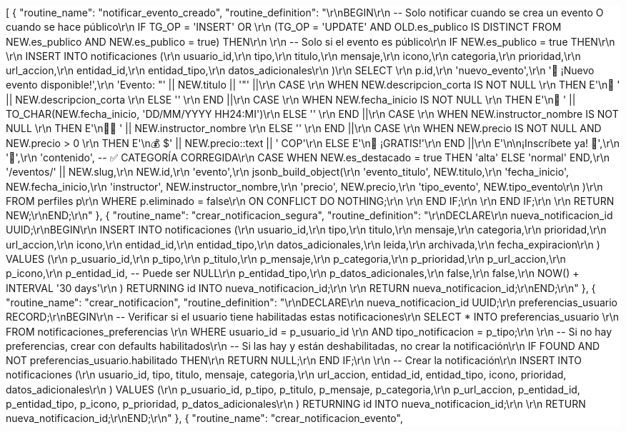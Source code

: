 [
  {
    "routine_name": "notificar_evento_creado",
    "routine_definition": "\r\nBEGIN\r\n    -- Solo notificar cuando se crea un evento O cuando se hace público\r\n    IF TG_OP = 'INSERT' OR \r\n       (TG_OP = 'UPDATE' AND OLD.es_publico IS DISTINCT FROM NEW.es_publico AND NEW.es_publico = true) THEN\r\n        \r\n        -- Solo si el evento es público\r\n        IF NEW.es_publico = true THEN\r\n            \r\n            INSERT INTO notificaciones (\r\n                usuario_id,\r\n                tipo,\r\n                titulo,\r\n                mensaje,\r\n                icono,\r\n                categoria,\r\n                prioridad,\r\n                url_accion,\r\n                entidad_id,\r\n                entidad_tipo,\r\n                datos_adicionales\r\n            )\r\n            SELECT \r\n                p.id,\r\n                'nuevo_evento',\r\n                '🎪 ¡Nuevo evento disponible!',\r\n                'Evento: \"' || NEW.titulo || '\"' ||\r\n                CASE \r\n                    WHEN NEW.descripcion_corta IS NOT NULL \r\n                    THEN E'\\n📝 ' || NEW.descripcion_corta \r\n                    ELSE '' \r\n                END ||\r\n                CASE \r\n                    WHEN NEW.fecha_inicio IS NOT NULL \r\n                    THEN E'\\n📅 ' || TO_CHAR(NEW.fecha_inicio, 'DD/MM/YYYY HH24:MI')\r\n                    ELSE '' \r\n                END ||\r\n                CASE \r\n                    WHEN NEW.instructor_nombre IS NOT NULL \r\n                    THEN E'\\n👨‍🏫 ' || NEW.instructor_nombre \r\n                    ELSE '' \r\n                END ||\r\n                CASE \r\n                    WHEN NEW.precio IS NOT NULL AND NEW.precio > 0 \r\n                    THEN E'\\n💰 $' || NEW.precio::text || ' COP'\r\n                    ELSE E'\\n💚 ¡GRATIS!'\r\n                END ||\r\n                E'\\n\\n¡Inscríbete ya! 🚀',\r\n                '🎪',\r\n                'contenido', -- ✅ CATEGORÍA CORREGIDA\r\n                CASE WHEN NEW.es_destacado = true THEN 'alta' ELSE 'normal' END,\r\n                '/eventos/' || NEW.slug,\r\n                NEW.id,\r\n                'evento',\r\n                jsonb_build_object(\r\n                    'evento_titulo', NEW.titulo,\r\n                    'fecha_inicio', NEW.fecha_inicio,\r\n                    'instructor', NEW.instructor_nombre,\r\n                    'precio', NEW.precio,\r\n                    'tipo_evento', NEW.tipo_evento\r\n                )\r\n            FROM perfiles p\r\n            WHERE p.eliminado = false\r\n            ON CONFLICT DO NOTHING;\r\n            \r\n        END IF;\r\n        \r\n    END IF;\r\n    \r\n    RETURN NEW;\r\nEND;\r\n"
  },
  {
    "routine_name": "crear_notificacion_segura",
    "routine_definition": "\r\nDECLARE\r\n    nueva_notificacion_id UUID;\r\nBEGIN\r\n    INSERT INTO notificaciones (\r\n        usuario_id,\r\n        tipo,\r\n        titulo,\r\n        mensaje,\r\n        categoria,\r\n        prioridad,\r\n        url_accion,\r\n        icono,\r\n        entidad_id,\r\n        entidad_tipo,\r\n        datos_adicionales,\r\n        leida,\r\n        archivada,\r\n        fecha_expiracion\r\n    ) VALUES (\r\n        p_usuario_id,\r\n        p_tipo,\r\n        p_titulo,\r\n        p_mensaje,\r\n        p_categoria,\r\n        p_prioridad,\r\n        p_url_accion,\r\n        p_icono,\r\n        p_entidad_id,  -- Puede ser NULL\r\n        p_entidad_tipo,\r\n        p_datos_adicionales,\r\n        false,\r\n        false,\r\n        NOW() + INTERVAL '30 days'\r\n    ) RETURNING id INTO nueva_notificacion_id;\r\n    \r\n    RETURN nueva_notificacion_id;\r\nEND;\r\n"
  },
  {
    "routine_name": "crear_notificacion",
    "routine_definition": "\r\nDECLARE\r\n    nueva_notificacion_id UUID;\r\n    preferencias_usuario RECORD;\r\nBEGIN\r\n    -- Verificar si el usuario tiene habilitadas estas notificaciones\r\n    SELECT * INTO preferencias_usuario \r\n    FROM notificaciones_preferencias \r\n    WHERE usuario_id = p_usuario_id \r\n    AND tipo_notificacion = p_tipo;\r\n    \r\n    -- Si no hay preferencias, crear con defaults habilitados\r\n    -- Si las hay y están deshabilitadas, no crear la notificación\r\n    IF FOUND AND NOT preferencias_usuario.habilitado THEN\r\n        RETURN NULL;\r\n    END IF;\r\n    \r\n    -- Crear la notificación\r\n    INSERT INTO notificaciones (\r\n        usuario_id, tipo, titulo, mensaje, categoria,\r\n        url_accion, entidad_id, entidad_tipo, icono, prioridad, datos_adicionales\r\n    ) VALUES (\r\n        p_usuario_id, p_tipo, p_titulo, p_mensaje, p_categoria,\r\n        p_url_accion, p_entidad_id, p_entidad_tipo, p_icono, p_prioridad, p_datos_adicionales\r\n    ) RETURNING id INTO nueva_notificacion_id;\r\n    \r\n    RETURN nueva_notificacion_id;\r\nEND;\r\n"
  },
  {
    "routine_name": "crear_notificacion_evento",